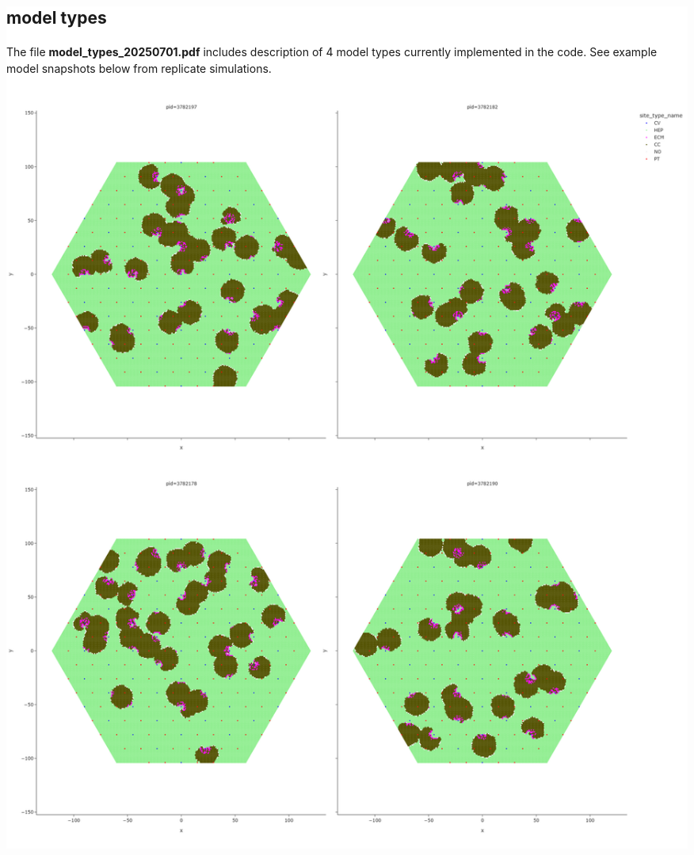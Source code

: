 
## model types ##

The file **model_types_20250701.pdf** includes description of 4 model types currently implemented in the code. 
See example model snapshots below from replicate simulations. 

![Example snapshots from the model are show below.](images/example_model_snapshots.png "Example simulation snapshots")
